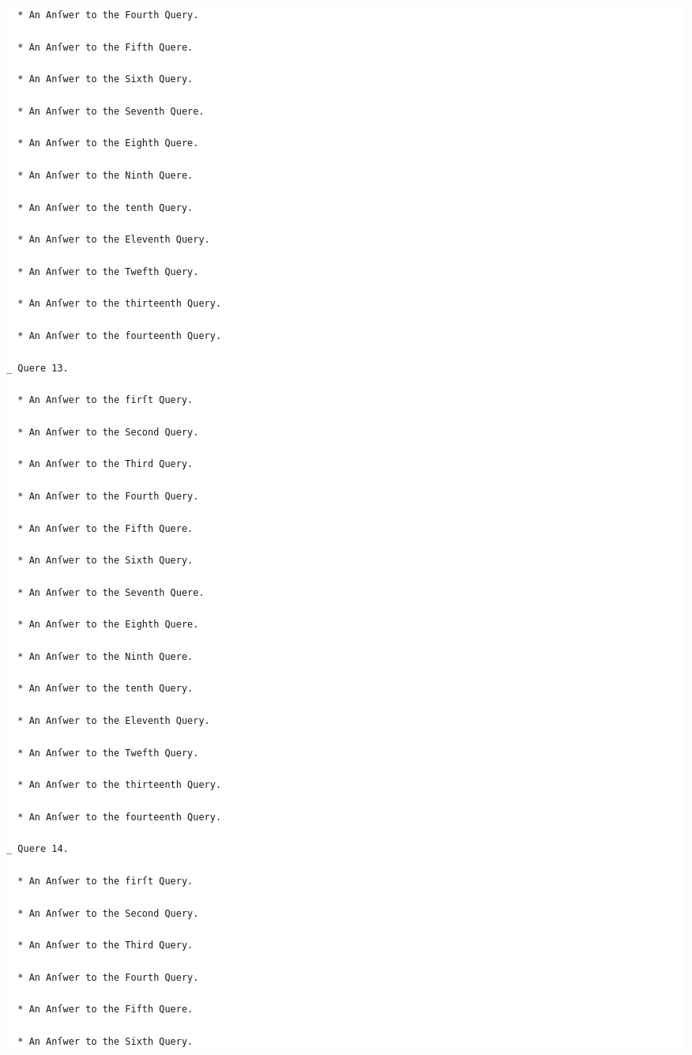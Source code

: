       * An Anſwer to the Fourth Query.

      * An Anſwer to the Fifth Quere.

      * An Anſwer to the Sixth Query.

      * An Anſwer to the Seventh Quere.

      * An Anſwer to the Eighth Quere.

      * An Anſwer to the Ninth Quere.

      * An Anſwer to the tenth Query.

      * An Anſwer to the Eleventh Query.

      * An Anſwer to the Twefth Query.

      * An Anſwer to the thirteenth Query.

      * An Anſwer to the fourteenth Query.

    _ Quere 13.

      * An Anſwer to the firſt Query.

      * An Anſwer to the Second Query.

      * An Anſwer to the Third Query.

      * An Anſwer to the Fourth Query.

      * An Anſwer to the Fifth Quere.

      * An Anſwer to the Sixth Query.

      * An Anſwer to the Seventh Quere.

      * An Anſwer to the Eighth Quere.

      * An Anſwer to the Ninth Quere.

      * An Anſwer to the tenth Query.

      * An Anſwer to the Eleventh Query.

      * An Anſwer to the Twefth Query.

      * An Anſwer to the thirteenth Query.

      * An Anſwer to the fourteenth Query.

    _ Quere 14.

      * An Anſwer to the firſt Query.

      * An Anſwer to the Second Query.

      * An Anſwer to the Third Query.

      * An Anſwer to the Fourth Query.

      * An Anſwer to the Fifth Quere.

      * An Anſwer to the Sixth Query.
